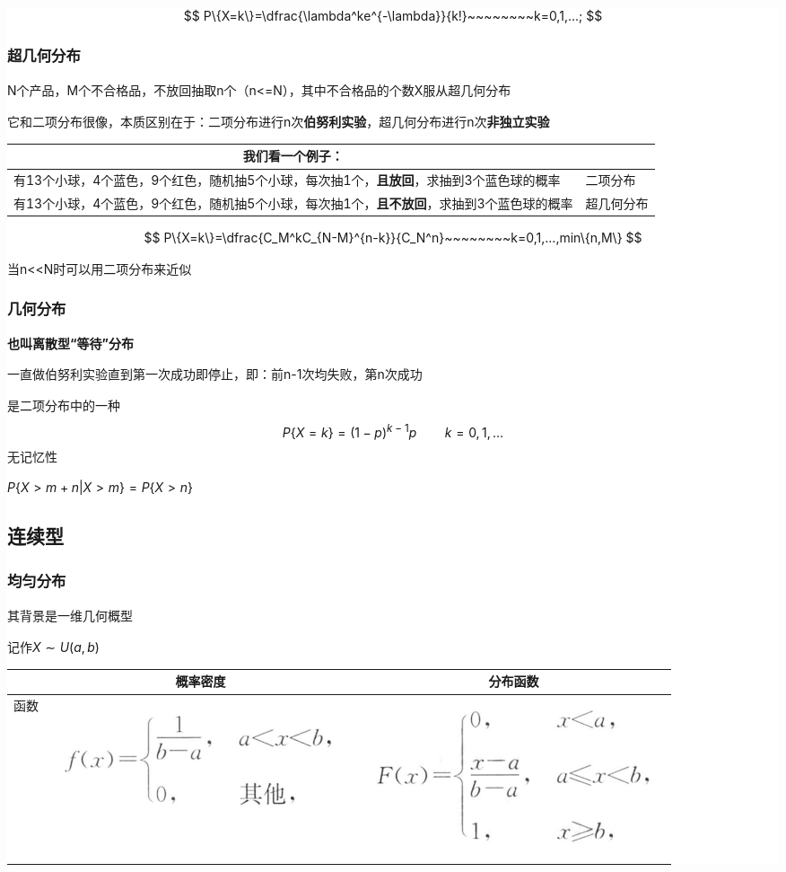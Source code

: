 $$
P\{X=k\}=\dfrac{\lambda^ke^{-\lambda}}{k!}~~~~~~~~k=0,1,...;
$$

### 超几何分布

N个产品，M个不合格品，不放回抽取n个（n<=N），其中不合格品的个数X服从超几何分布

它和二项分布很像，本质区别在于：二项分布进行n次**伯努利实验**，超几何分布进行n次**非独立实验**

| 我们看一个例子：                                             |            |
| ------------------------------------------------------------ | ---------- |
| 有13个小球，4个蓝色，9个红色，随机抽5个小球，每次抽1个，**且放回**，求抽到3个蓝色球的概率 | 二项分布   |
| 有13个小球，4个蓝色，9个红色，随机抽5个小球，每次抽1个，**且不放回**，求抽到3个蓝色球的概率 | 超几何分布 |

$$
P\{X=k\}=\dfrac{C_M^kC_{N-M}^{n-k}}{C_N^n}~~~~~~~~k=0,1,...,min\{n,M\}
$$

当n<<N时可以用二项分布来近似

### 几何分布

**也叫离散型“等待”分布**

一直做伯努利实验直到第一次成功即停止，即：前n-1次均失败，第n次成功

是二项分布中的一种
$$
P\{X=k\}=(1-p)^{k-1}p~~~~~~~~k=0,1,...
$$
无记忆性

$P\{X>m+n|X>m\}=P\{X>n\}$

## 连续型

### 均匀分布

其背景是一维几何概型

记作$X\sim U(a,b)$

|      | 概率密度                                                     | 分布函数                                                     |
| ---- | ------------------------------------------------------------ | ------------------------------------------------------------ |
| 函数 | ![image-20231010193857298](_media/pic//image-20231010193857298.png) | ![image-20231010193906809](_media/pic//image-20231010193906809.png) |